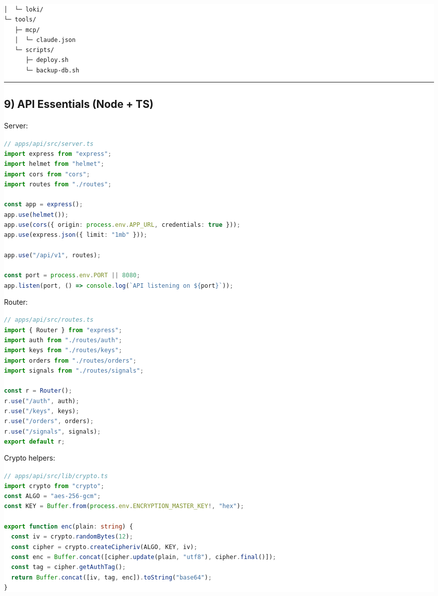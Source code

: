 ```text
│  └─ loki/
└─ tools/
   ├─ mcp/
   │  └─ claude.json
   └─ scripts/
      ├─ deploy.sh
      └─ backup-db.sh
```

---

## 9) API Essentials (Node + TS)

Server:

```ts
// apps/api/src/server.ts
import express from "express";
import helmet from "helmet";
import cors from "cors";
import routes from "./routes";

const app = express();
app.use(helmet());
app.use(cors({ origin: process.env.APP_URL, credentials: true }));
app.use(express.json({ limit: "1mb" }));

app.use("/api/v1", routes);

const port = process.env.PORT || 8080;
app.listen(port, () => console.log(`API listening on ${port}`));
```

Router:

```ts
// apps/api/src/routes.ts
import { Router } from "express";
import auth from "./routes/auth";
import keys from "./routes/keys";
import orders from "./routes/orders";
import signals from "./routes/signals";

const r = Router();
r.use("/auth", auth);
r.use("/keys", keys);
r.use("/orders", orders);
r.use("/signals", signals);
export default r;
```

Crypto helpers:

```ts
// apps/api/src/lib/crypto.ts
import crypto from "crypto";
const ALGO = "aes-256-gcm";
const KEY = Buffer.from(process.env.ENCRYPTION_MASTER_KEY!, "hex");

export function enc(plain: string) {
  const iv = crypto.randomBytes(12);
  const cipher = crypto.createCipheriv(ALGO, KEY, iv);
  const enc = Buffer.concat([cipher.update(plain, "utf8"), cipher.final()]);
  const tag = cipher.getAuthTag();
  return Buffer.concat([iv, tag, enc]).toString("base64");
}
```